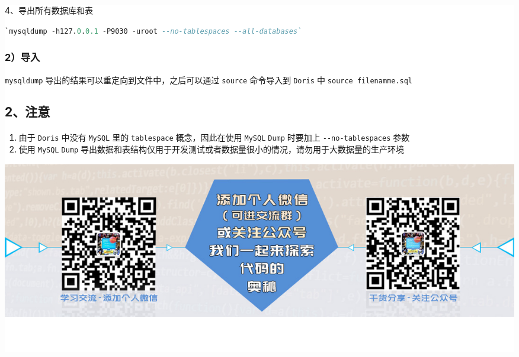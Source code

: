 4、导出所有数据库和表 

```SQL
`mysqldump -h127.0.0.1 -P9030 -uroot --no-tablespaces --all-databases`
```



### 2）导入

`mysqldump` 导出的结果可以重定向到文件中，之后可以通过 `source` 命令导入到 `Doris` 中 `source filenamme.sql`



## 2、注意

1. 由于 `Doris` 中没有 `MySQL` 里的 `tablespace` 概念，因此在使用 `MySQL` `Dump` 时要加上 `--no-tablespaces` 参数
2. 使用 `MySQL` `Dump` 导出数据和表结构仅用于开发测试或者数据量很小的情况，请勿用于大数据量的生产环境









![ContactAuthor](https://raw.githubusercontent.com/HealerJean/HealerJean.github.io/master/assets/img/artical_bottom.jpg)





<link rel="stylesheet" href="https://unpkg.com/gitalk/dist/gitalk.css">

<script src="https://unpkg.com/gitalk@latest/dist/gitalk.min.js"></script> 
<div id="gitalk-container"></div>    
 <script type="text/javascript">
    var gitalk = new Gitalk({
		clientID: `1d164cd85549874d0e3a`,
		clientSecret: `527c3d223d1e6608953e835b547061037d140355`,
		repo: `HealerJean.github.io`,
		owner: 'HealerJean',
		admin: ['HealerJean'],
		id: 'U8HO0M49wF7L2zxA',
    });
    gitalk.render('gitalk-container');
</script> 









